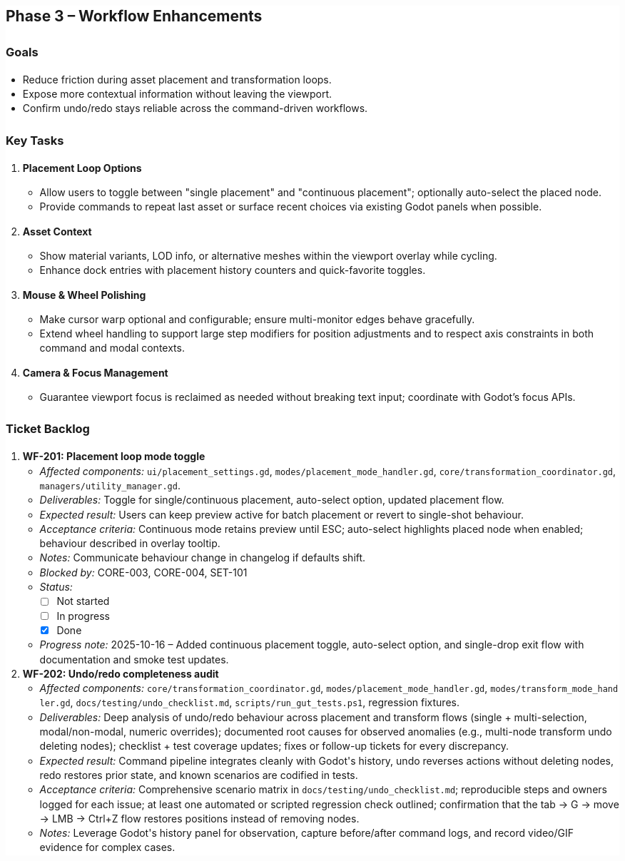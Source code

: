 
## Phase 3 – Workflow Enhancements

### Goals
- Reduce friction during asset placement and transformation loops.
- Expose more contextual information without leaving the viewport.
- Confirm undo/redo stays reliable across the command-driven workflows.

### Key Tasks
1. **Placement Loop Options**  
   - Allow users to toggle between "single placement" and "continuous placement"; optionally auto-select the placed node.
   - Provide commands to repeat last asset or surface recent choices via existing Godot panels when possible.

2. **Asset Context**  
   - Show material variants, LOD info, or alternative meshes within the viewport overlay while cycling.
   - Enhance dock entries with placement history counters and quick-favorite toggles.

3. **Mouse & Wheel Polishing**  
   - Make cursor warp optional and configurable; ensure multi-monitor edges behave gracefully.
   - Extend wheel handling to support large step modifiers for position adjustments and to respect axis constraints in both command and modal contexts.

4. **Camera & Focus Management**  
   - Guarantee viewport focus is reclaimed as needed without breaking text input; coordinate with Godot’s focus APIs.

### Ticket Backlog
1. **WF-201: Placement loop mode toggle**  
   - *Affected components:* `ui/placement_settings.gd`, `modes/placement_mode_handler.gd`, `core/transformation_coordinator.gd`, `managers/utility_manager.gd`.  
   - *Deliverables:* Toggle for single/continuous placement, auto-select option, updated placement flow.  
   - *Expected result:* Users can keep preview active for batch placement or revert to single-shot behaviour.  
   - *Acceptance criteria:* Continuous mode retains preview until ESC; auto-select highlights placed node when enabled; behaviour described in overlay tooltip.  
    - *Notes:* Communicate behaviour change in changelog if defaults shift.  
    - *Blocked by:* CORE-003, CORE-004, SET-101  
    - *Status:*  
       - [ ] Not started  
       - [ ] In progress  
       - [x] Done  
    - *Progress note:* 2025-10-16 – Added continuous placement toggle, auto-select option, and single-drop exit flow with documentation and smoke test updates.
2. **WF-202: Undo/redo completeness audit**  
   - *Affected components:* `core/transformation_coordinator.gd`, `modes/placement_mode_handler.gd`, `modes/transform_mode_handler.gd`, `docs/testing/undo_checklist.md`, `scripts/run_gut_tests.ps1`, regression fixtures.  
   - *Deliverables:* Deep analysis of undo/redo behaviour across placement and transform flows (single + multi-selection, modal/non-modal, numeric overrides); documented root causes for observed anomalies (e.g., multi-node transform undo deleting nodes); checklist + test coverage updates; fixes or follow-up tickets for every discrepancy.  
   - *Expected result:* Command pipeline integrates cleanly with Godot's history, undo reverses actions without deleting nodes, redo restores prior state, and known scenarios are codified in tests.  
   - *Acceptance criteria:* Comprehensive scenario matrix in `docs/testing/undo_checklist.md`; reproducible steps and owners logged for each issue; at least one automated or scripted regression check outlined; confirmation that the tab → G → move → LMB → Ctrl+Z flow restores positions instead of removing nodes.  
    - *Notes:* Leverage Godot's history panel for observation, capture before/after command logs, and record video/GIF evidence for complex cases.  